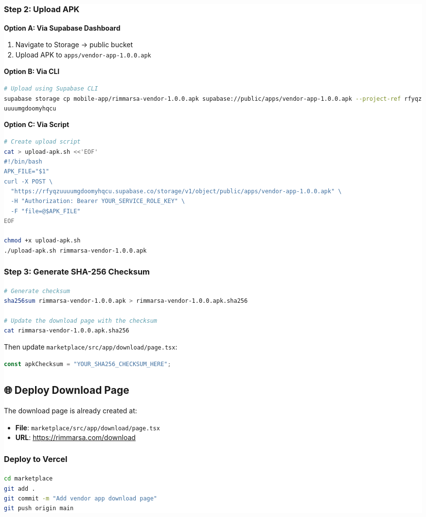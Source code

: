 ### Step 2: Upload APK

**Option A: Via Supabase Dashboard**
1. Navigate to Storage → public bucket
2. Upload APK to `apps/vendor-app-1.0.0.apk`

**Option B: Via CLI**
```bash
# Upload using Supabase CLI
supabase storage cp mobile-app/rimmarsa-vendor-1.0.0.apk supabase://public/apps/vendor-app-1.0.0.apk --project-ref rfyqzuuuumgdoomyhqcu
```

**Option C: Via Script**
```bash
# Create upload script
cat > upload-apk.sh <<'EOF'
#!/bin/bash
APK_FILE="$1"
curl -X POST \
  "https://rfyqzuuuumgdoomyhqcu.supabase.co/storage/v1/object/public/apps/vendor-app-1.0.0.apk" \
  -H "Authorization: Bearer YOUR_SERVICE_ROLE_KEY" \
  -F "file=@$APK_FILE"
EOF

chmod +x upload-apk.sh
./upload-apk.sh rimmarsa-vendor-1.0.0.apk
```

### Step 3: Generate SHA-256 Checksum

```bash
# Generate checksum
sha256sum rimmarsa-vendor-1.0.0.apk > rimmarsa-vendor-1.0.0.apk.sha256

# Update the download page with the checksum
cat rimmarsa-vendor-1.0.0.apk.sha256
```

Then update `marketplace/src/app/download/page.tsx`:
```typescript
const apkChecksum = "YOUR_SHA256_CHECKSUM_HERE";
```

## 🌐 Deploy Download Page

The download page is already created at:
- **File**: `marketplace/src/app/download/page.tsx`
- **URL**: https://rimmarsa.com/download

### Deploy to Vercel

```bash
cd marketplace
git add .
git commit -m "Add vendor app download page"
git push origin main
```
